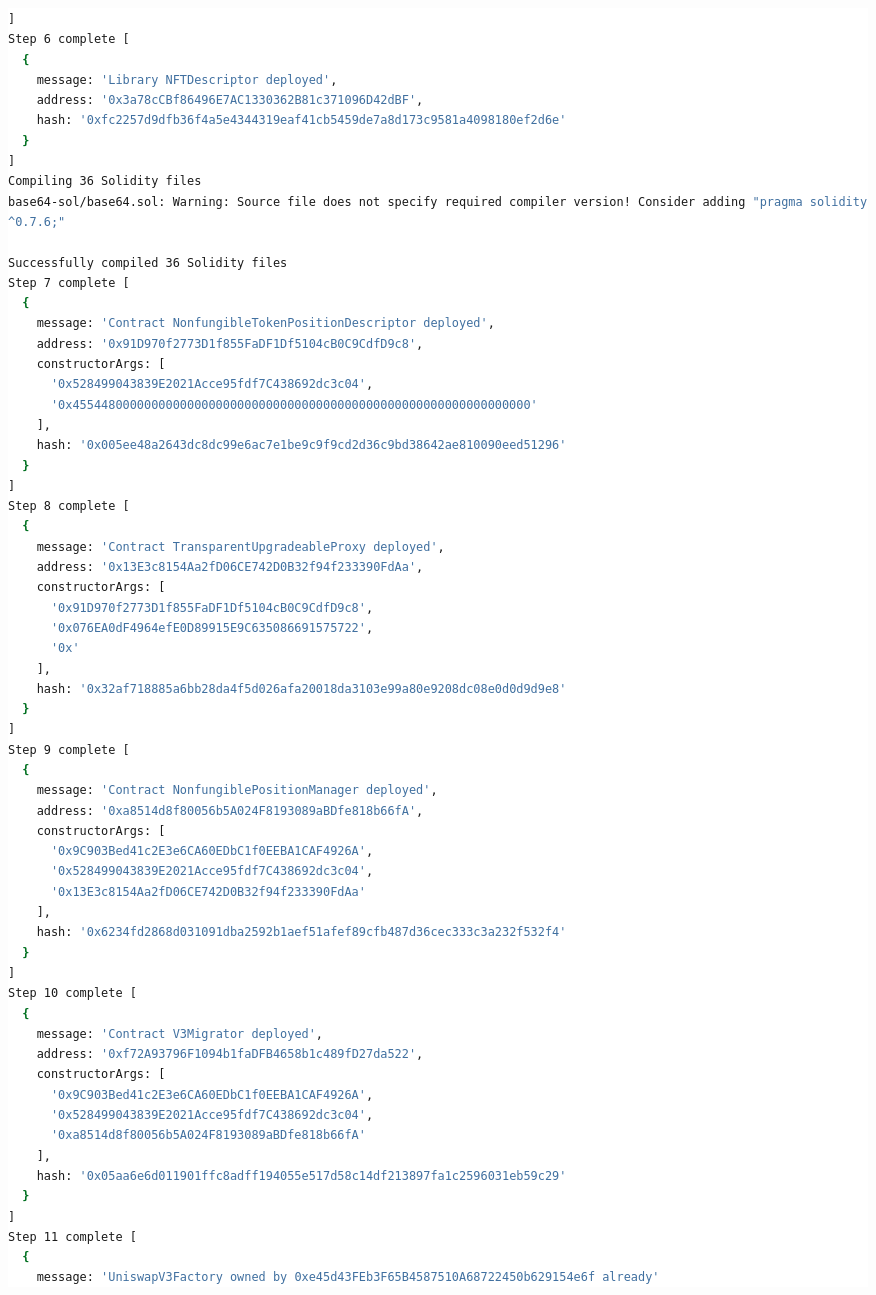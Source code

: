 ```sh
]
Step 6 complete [
  {
    message: 'Library NFTDescriptor deployed',
    address: '0x3a78cCBf86496E7AC1330362B81c371096D42dBF',
    hash: '0xfc2257d9dfb36f4a5e4344319eaf41cb5459de7a8d173c9581a4098180ef2d6e'
  }
]
Compiling 36 Solidity files
base64-sol/base64.sol: Warning: Source file does not specify required compiler version! Consider adding "pragma solidity ^0.7.6;"

Successfully compiled 36 Solidity files
Step 7 complete [
  {
    message: 'Contract NonfungibleTokenPositionDescriptor deployed',
    address: '0x91D970f2773D1f855FaDF1Df5104cB0C9CdfD9c8',
    constructorArgs: [
      '0x528499043839E2021Acce95fdf7C438692dc3c04',
      '0x4554480000000000000000000000000000000000000000000000000000000000'
    ],
    hash: '0x005ee48a2643dc8dc99e6ac7e1be9c9f9cd2d36c9bd38642ae810090eed51296'
  }
]
Step 8 complete [
  {
    message: 'Contract TransparentUpgradeableProxy deployed',
    address: '0x13E3c8154Aa2fD06CE742D0B32f94f233390FdAa',
    constructorArgs: [
      '0x91D970f2773D1f855FaDF1Df5104cB0C9CdfD9c8',
      '0x076EA0dF4964efE0D89915E9C635086691575722',
      '0x'
    ],
    hash: '0x32af718885a6bb28da4f5d026afa20018da3103e99a80e9208dc08e0d0d9d9e8'
  }
]
Step 9 complete [
  {
    message: 'Contract NonfungiblePositionManager deployed',
    address: '0xa8514d8f80056b5A024F8193089aBDfe818b66fA',
    constructorArgs: [
      '0x9C903Bed41c2E3e6CA60EDbC1f0EEBA1CAF4926A',
      '0x528499043839E2021Acce95fdf7C438692dc3c04',
      '0x13E3c8154Aa2fD06CE742D0B32f94f233390FdAa'
    ],
    hash: '0x6234fd2868d031091dba2592b1aef51afef89cfb487d36cec333c3a232f532f4'
  }
]
Step 10 complete [
  {
    message: 'Contract V3Migrator deployed',
    address: '0xf72A93796F1094b1faDFB4658b1c489fD27da522',
    constructorArgs: [
      '0x9C903Bed41c2E3e6CA60EDbC1f0EEBA1CAF4926A',
      '0x528499043839E2021Acce95fdf7C438692dc3c04',
      '0xa8514d8f80056b5A024F8193089aBDfe818b66fA'
    ],
    hash: '0x05aa6e6d011901ffc8adff194055e517d58c14df213897fa1c2596031eb59c29'
  }
]
Step 11 complete [
  {
    message: 'UniswapV3Factory owned by 0xe45d43FEb3F65B4587510A68722450b629154e6f already'
```
